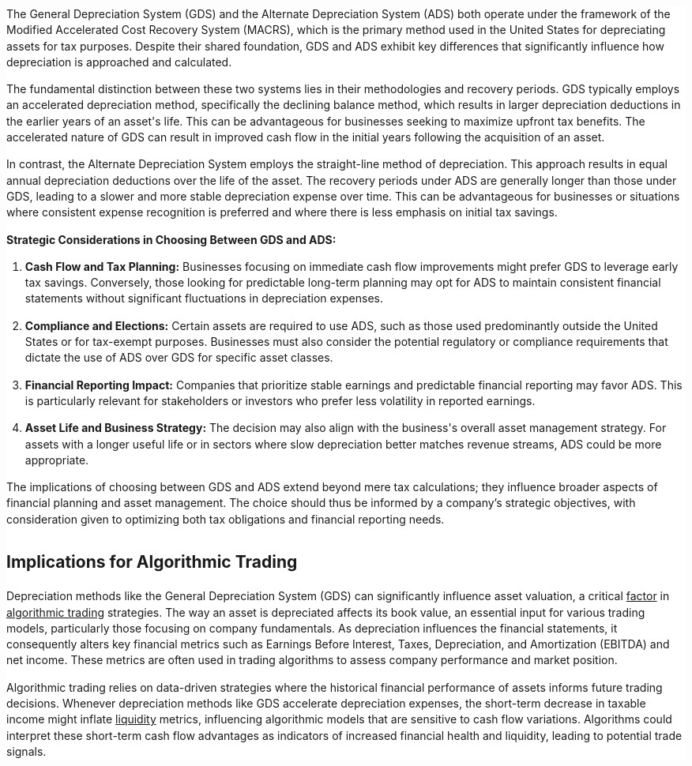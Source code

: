 The General Depreciation System (GDS) and the Alternate Depreciation System (ADS) both operate under the framework of the Modified Accelerated Cost Recovery System (MACRS), which is the primary method used in the United States for depreciating assets for tax purposes. Despite their shared foundation, GDS and ADS exhibit key differences that significantly influence how depreciation is approached and calculated.

The fundamental distinction between these two systems lies in their methodologies and recovery periods. GDS typically employs an accelerated depreciation method, specifically the declining balance method, which results in larger depreciation deductions in the earlier years of an asset's life. This can be advantageous for businesses seeking to maximize upfront tax benefits. The accelerated nature of GDS can result in improved cash flow in the initial years following the acquisition of an asset.

In contrast, the Alternate Depreciation System employs the straight-line method of depreciation. This approach results in equal annual depreciation deductions over the life of the asset. The recovery periods under ADS are generally longer than those under GDS, leading to a slower and more stable depreciation expense over time. This can be advantageous for businesses or situations where consistent expense recognition is preferred and where there is less emphasis on initial tax savings.

**Strategic Considerations in Choosing Between GDS and ADS:**

1. **Cash Flow and Tax Planning:** Businesses focusing on immediate cash flow improvements might prefer GDS to leverage early tax savings. Conversely, those looking for predictable long-term planning may opt for ADS to maintain consistent financial statements without significant fluctuations in depreciation expenses.

2. **Compliance and Elections:** Certain assets are required to use ADS, such as those used predominantly outside the United States or for tax-exempt purposes. Businesses must also consider the potential regulatory or compliance requirements that dictate the use of ADS over GDS for specific asset classes.

3. **Financial Reporting Impact:** Companies that prioritize stable earnings and predictable financial reporting may favor ADS. This is particularly relevant for stakeholders or investors who prefer less volatility in reported earnings.

4. **Asset Life and Business Strategy:** The decision may also align with the business's overall asset management strategy. For assets with a longer useful life or in sectors where slow depreciation better matches revenue streams, ADS could be more appropriate.

The implications of choosing between GDS and ADS extend beyond mere tax calculations; they influence broader aspects of financial planning and asset management. The choice should thus be informed by a company’s strategic objectives, with consideration given to optimizing both tax obligations and financial reporting needs.

## Implications for Algorithmic Trading

Depreciation methods like the General Depreciation System (GDS) can significantly influence asset valuation, a critical [factor](/wiki/factor-investing) in [algorithmic trading](/wiki/algorithmic-trading) strategies. The way an asset is depreciated affects its book value, an essential input for various trading models, particularly those focusing on company fundamentals. As depreciation influences the financial statements, it consequently alters key financial metrics such as Earnings Before Interest, Taxes, Depreciation, and Amortization (EBITDA) and net income. These metrics are often used in trading algorithms to assess company performance and market position.

Algorithmic trading relies on data-driven strategies where the historical financial performance of assets informs future trading decisions. Whenever depreciation methods like GDS accelerate depreciation expenses, the short-term decrease in taxable income might inflate [liquidity](/wiki/liquidity-risk-premium) metrics, influencing algorithmic models that are sensitive to cash flow variations. Algorithms could interpret these short-term cash flow advantages as indicators of increased financial health and liquidity, leading to potential trade signals.
